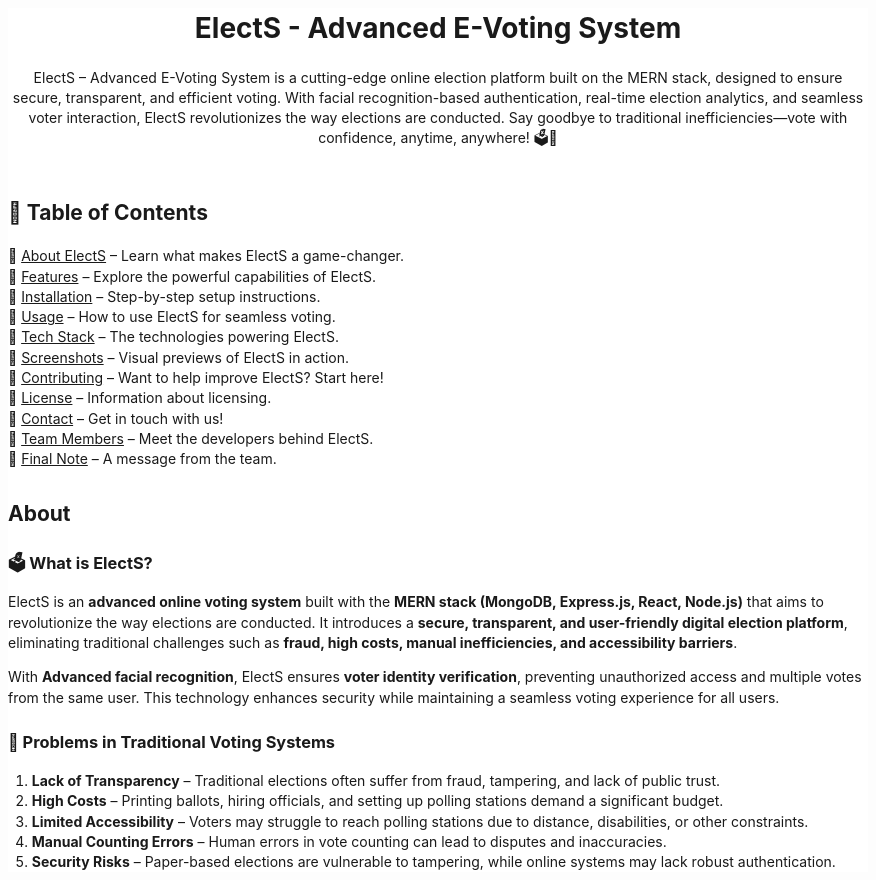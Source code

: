 <a name="readme-top"></a>
<div align="center">
  <h1 align="center">ElectS - Advanced E-Voting System </h1>

  <p align="center">
    ElectS – Advanced E-Voting System is a cutting-edge online election platform built on the MERN stack, designed to ensure secure, transparent, and efficient voting. With facial recognition-based authentication, real-time election analytics, and seamless voter interaction, ElectS revolutionizes the way elections are conducted. Say goodbye to traditional inefficiencies—vote with confidence, anytime, anywhere! 🗳️🚀
  <br>
    <br />
  </p>
</div>

## 📌 Table of Contents  
🔹 [About ElectS](#about) – Learn what makes ElectS a game-changer.  
🔹 [Features](#features) – Explore the powerful capabilities of ElectS.  
🔹 [Installation](#installation) – Step-by-step setup instructions.  
🔹 [Usage](#usage) – How to use ElectS for seamless voting.  
🔹 [Tech Stack](#tech-stack) – The technologies powering ElectS.  
🔹 [Screenshots](#screenshots) – Visual previews of ElectS in action.  
🔹 [Contributing](#contributing) – Want to help improve ElectS? Start here!  
🔹 [License](#license) – Information about licensing.  
🔹 [Contact](#contact) – Get in touch with us!  
🔹 [Team Members](#team-members) – Meet the developers behind ElectS.  
🔹 [Final Note](#final-note) – A message from the team.  


## About

### 🗳️ What is ElectS?  
ElectS is an **advanced online voting system** built with the **MERN stack (MongoDB, Express.js, React, Node.js)** that aims to revolutionize the way elections are conducted. It introduces a **secure, transparent, and user-friendly digital election platform**, eliminating traditional challenges such as **fraud, high costs, manual inefficiencies, and accessibility barriers**.  

With **Advanced facial recognition**, ElectS ensures **voter identity verification**, preventing unauthorized access and multiple votes from the same user. This technology enhances security while maintaining a seamless voting experience for all users.  

### 🔴 Problems in Traditional Voting Systems
1. **Lack of Transparency** – Traditional elections often suffer from fraud, tampering, and lack of public trust.  
2. **High Costs** – Printing ballots, hiring officials, and setting up polling stations demand a significant budget.  
3. **Limited Accessibility** – Voters may struggle to reach polling stations due to distance, disabilities, or other constraints.  
4. **Manual Counting Errors** – Human errors in vote counting can lead to disputes and inaccuracies.  
5. **Security Risks** – Paper-based elections are vulnerable to tampering, while online systems may lack robust authentication.
